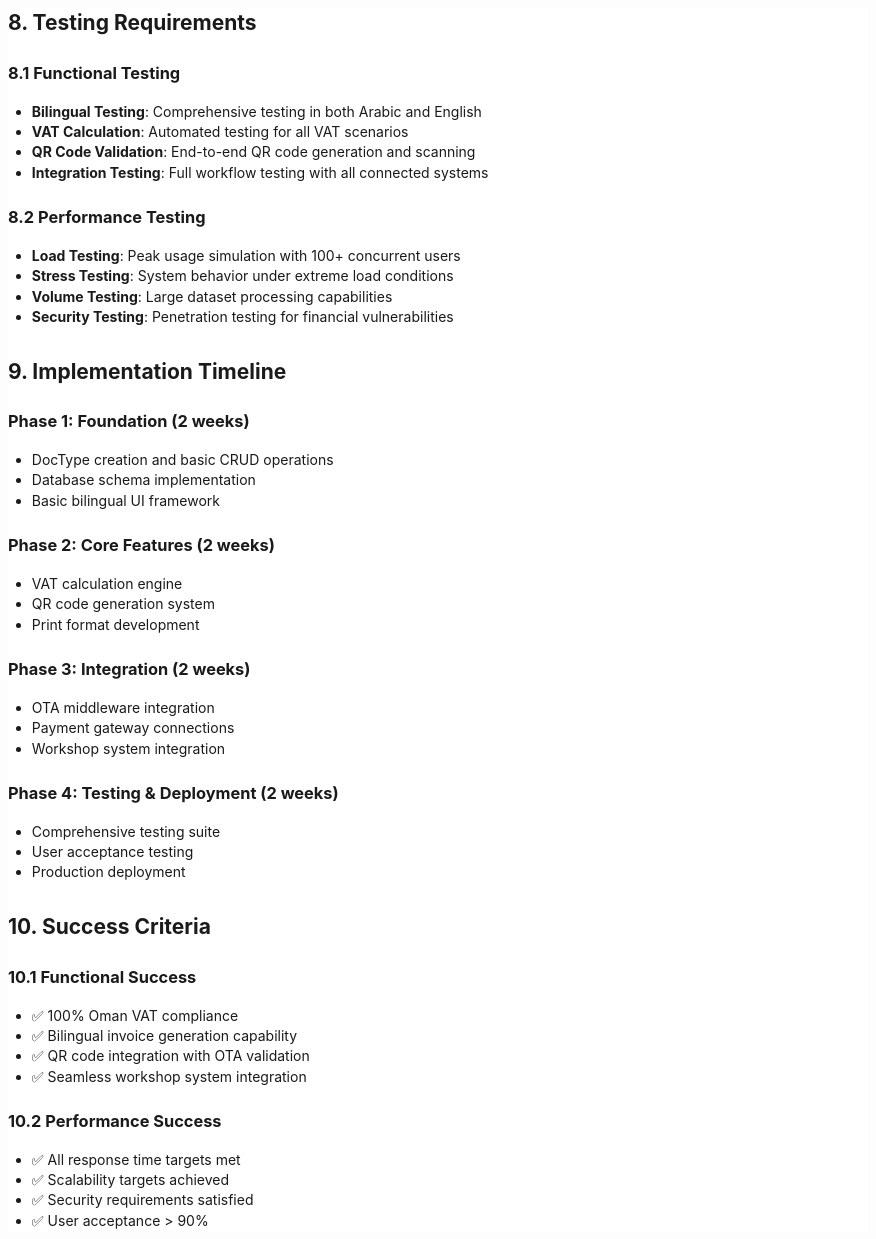 ## 8. Testing Requirements

### 8.1 Functional Testing
- **Bilingual Testing**: Comprehensive testing in both Arabic and English
- **VAT Calculation**: Automated testing for all VAT scenarios
- **QR Code Validation**: End-to-end QR code generation and scanning
- **Integration Testing**: Full workflow testing with all connected systems

### 8.2 Performance Testing
- **Load Testing**: Peak usage simulation with 100+ concurrent users
- **Stress Testing**: System behavior under extreme load conditions
- **Volume Testing**: Large dataset processing capabilities
- **Security Testing**: Penetration testing for financial vulnerabilities

## 9. Implementation Timeline

### Phase 1: Foundation (2 weeks)
- DocType creation and basic CRUD operations
- Database schema implementation
- Basic bilingual UI framework

### Phase 2: Core Features (2 weeks)
- VAT calculation engine
- QR code generation system
- Print format development

### Phase 3: Integration (2 weeks)
- OTA middleware integration
- Payment gateway connections
- Workshop system integration

### Phase 4: Testing & Deployment (2 weeks)
- Comprehensive testing suite
- User acceptance testing
- Production deployment

## 10. Success Criteria

### 10.1 Functional Success
- ✅ 100% Oman VAT compliance
- ✅ Bilingual invoice generation capability
- ✅ QR code integration with OTA validation
- ✅ Seamless workshop system integration

### 10.2 Performance Success
- ✅ All response time targets met
- ✅ Scalability targets achieved
- ✅ Security requirements satisfied
- ✅ User acceptance > 90%
